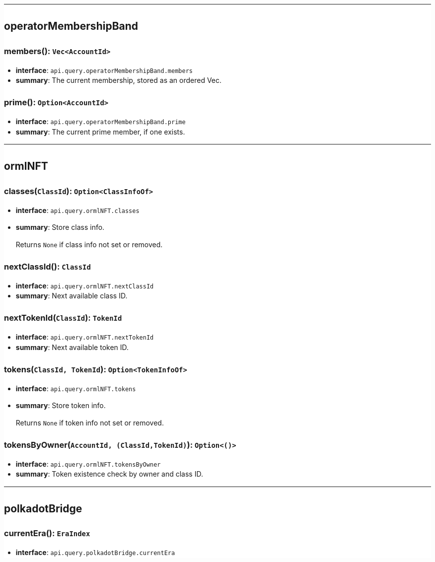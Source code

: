 ___


## operatorMembershipBand
 
### members(): `Vec<AccountId>`
- **interface**: `api.query.operatorMembershipBand.members`
- **summary**:   The current membership, stored as an ordered Vec. 
 
### prime(): `Option<AccountId>`
- **interface**: `api.query.operatorMembershipBand.prime`
- **summary**:   The current prime member, if one exists. 

___


## ormlNFT
 
### classes(`ClassId`): `Option<ClassInfoOf>`
- **interface**: `api.query.ormlNFT.classes`
- **summary**:   Store class info. 

  Returns `None` if class info not set or removed. 
 
### nextClassId(): `ClassId`
- **interface**: `api.query.ormlNFT.nextClassId`
- **summary**:   Next available class ID. 
 
### nextTokenId(`ClassId`): `TokenId`
- **interface**: `api.query.ormlNFT.nextTokenId`
- **summary**:   Next available token ID. 
 
### tokens(`ClassId, TokenId`): `Option<TokenInfoOf>`
- **interface**: `api.query.ormlNFT.tokens`
- **summary**:   Store token info. 

  Returns `None` if token info not set or removed. 
 
### tokensByOwner(`AccountId, (ClassId,TokenId)`): `Option<()>`
- **interface**: `api.query.ormlNFT.tokensByOwner`
- **summary**:   Token existence check by owner and class ID. 

___


## polkadotBridge
 
### currentEra(): `EraIndex`
- **interface**: `api.query.polkadotBridge.currentEra`
 